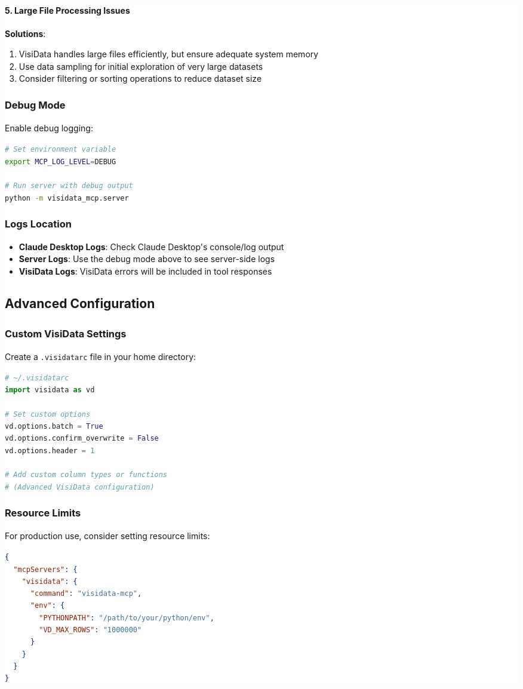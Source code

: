 #### 5. Large File Processing Issues

**Solutions**:
1. VisiData handles large files efficiently, but ensure adequate system memory
2. Use data sampling for initial exploration of very large datasets
3. Consider filtering or sorting operations to reduce dataset size

### Debug Mode

Enable debug logging:

```bash
# Set environment variable
export MCP_LOG_LEVEL=DEBUG

# Run server with debug output
python -m visidata_mcp.server
```

### Logs Location

- **Claude Desktop Logs**: Check Claude Desktop's console/log output
- **Server Logs**: Use the debug mode above to see server-side logs
- **VisiData Logs**: VisiData errors will be included in tool responses

## Advanced Configuration

### Custom VisiData Settings

Create a `.visidatarc` file in your home directory:

```python
# ~/.visidatarc
import visidata as vd

# Set custom options
vd.options.batch = True
vd.options.confirm_overwrite = False
vd.options.header = 1

# Add custom column types or functions
# (Advanced VisiData configuration)
```

### Resource Limits

For production use, consider setting resource limits:

```json
{
  "mcpServers": {
    "visidata": {
      "command": "visidata-mcp",
      "env": {
        "PYTHONPATH": "/path/to/your/python/env",
        "VD_MAX_ROWS": "1000000"
      }
    }
  }
}
```
